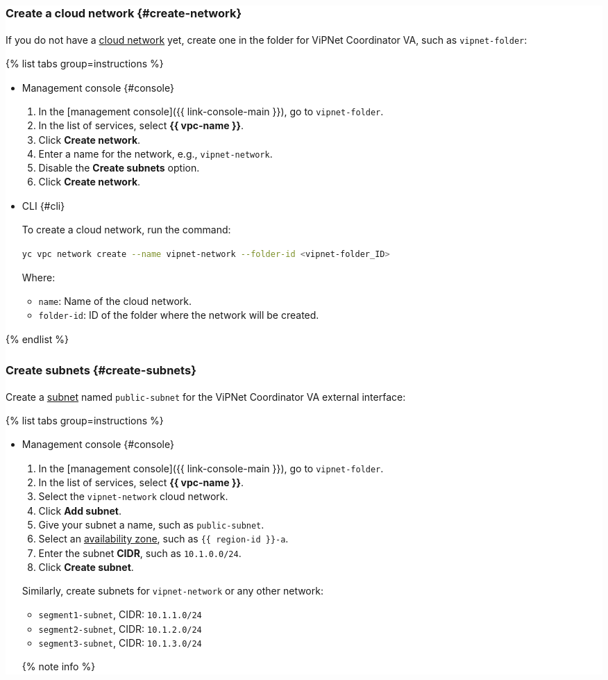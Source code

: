 
### Create a cloud network {#create-network}

If you do not have a [cloud network](../../vpc/concepts/network.md#network) yet, create one in the folder for ViPNet Coordinator VA, such as `vipnet-folder`:

{% list tabs group=instructions %}

- Management console {#console}

    1. In the [management console]({{ link-console-main }}), go to `vipnet-folder`.
    1. In the list of services, select **{{ vpc-name }}**.
    1. Click **Create network**.
    1. Enter a name for the network, e.g., `vipnet-network`.
    1. Disable the **Create subnets** option.
    1. Click **Create network**.

- CLI {#cli}

    To create a cloud network, run the command:

    ```bash
    yc vpc network create --name vipnet-network --folder-id <vipnet-folder_ID>
    ```

    Where:
    * `name`: Name of the cloud network.
    * `folder-id`: ID of the folder where the network will be created.

{% endlist %}


### Create subnets {#create-subnets}

Create a [subnet](../../vpc/concepts/network.md#subnet) named `public-subnet` for the ViPNet Coordinator VA external interface:

{% list tabs group=instructions %}

- Management console {#console}

    1. In the [management console]({{ link-console-main }}), go to `vipnet-folder`.
    1. In the list of services, select **{{ vpc-name }}**.
    1. Select the `vipnet-network` cloud network.
    1. Click **Add subnet**.
    1. Give your subnet a name, such as `public-subnet`.
    1. Select an [availability zone](../../overview/concepts/geo-scope.md), such as `{{ region-id }}-a`.
    1. Enter the subnet **CIDR**, such as `10.1.0.0/24`.
    1. Click **Create subnet**.

    Similarly, create subnets for `vipnet-network` or any other network:
    * `segment1-subnet`, CIDR: `10.1.1.0/24`
    * `segment2-subnet`, CIDR: `10.1.2.0/24`
    * `segment3-subnet`, CIDR: `10.1.3.0/24`

    {% note info %}

